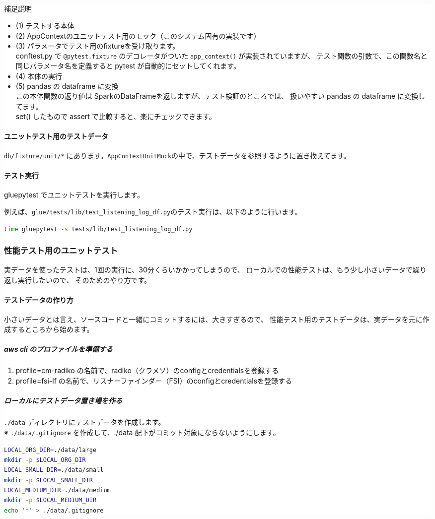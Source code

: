 補足説明

- (1) テストする本体
- (2) AppContextのユニットテスト用のモック（このシステム固有の実装です）
- (3) パラメータでテスト用のfixtureを受け取ります。  
    conftest.py で `@pytest.fixture` のデコレータがついた `app_context()` が実装されていますが、
    テスト関数の引数で、この関数名と同じパラメータ名を定義すると pytest が自動的にセットしてくれます。
- (4) 本体の実行
- (5) pandas の dataframe に変換  
    この本体関数の返り値は SparkのDataFrameを返しますが、テスト検証のところでは、
    扱いやすい pandas の dataframe に変換してます。  
    set() したもので assert で比較すると、楽にチェックできます。

#### ユニットテスト用のテストデータ

`db/fixture/unit/*` にあります。`AppContextUnitMock`の中で、テストデータを参照するように置き換えてます。

#### テスト実行

gluepytest でユニットテストを実行します。

例えば、`glue/tests/lib/test_listening_log_df.py`のテスト実行は、以下のように行います。

```bash
time gluepytest -s tests/lib/test_listening_log_df.py
```

### 性能テスト用のユニットテスト

実データを使ったテストは、1回の実行に、30分くらいかかってしまうので、
ローカルでの性能テストは、もう少し小さいデータで繰り返し実行したいので、
そのためのやり方です。

#### テストデータの作り方

小さいデータとは言え、ソースコードと一緒にコミットするには、大きすぎるので、
性能テスト用のテストデータは、実データを元に作成するところから始めます。

##### aws cli のプロファイルを準備する

1) profile=cm-radiko の名前で、radiko（クラメソ）のconfigとcredentialsを登録する
2) profile=fsi-lf の名前で、リスナーファインダー（FSI）のconfigとcredentialsを登録する

##### ローカルにテストデータ置き場を作る

`./data` ディレクトリにテストデータを作成します。  
※ `./data/.gitignore` を作成して、./data 配下がコミット対象にならないようにします。

```bash
LOCAL_ORG_DIR=./data/large
mkdir -p $LOCAL_ORG_DIR
LOCAL_SMALL_DIR=./data/small
mkdir -p $LOCAL_SMALL_DIR
LOCAL_MEDIUM_DIR=./data/medium
mkdir -p $LOCAL_MEDIUM_DIR
echo '*' > ./data/.gitignore
```
